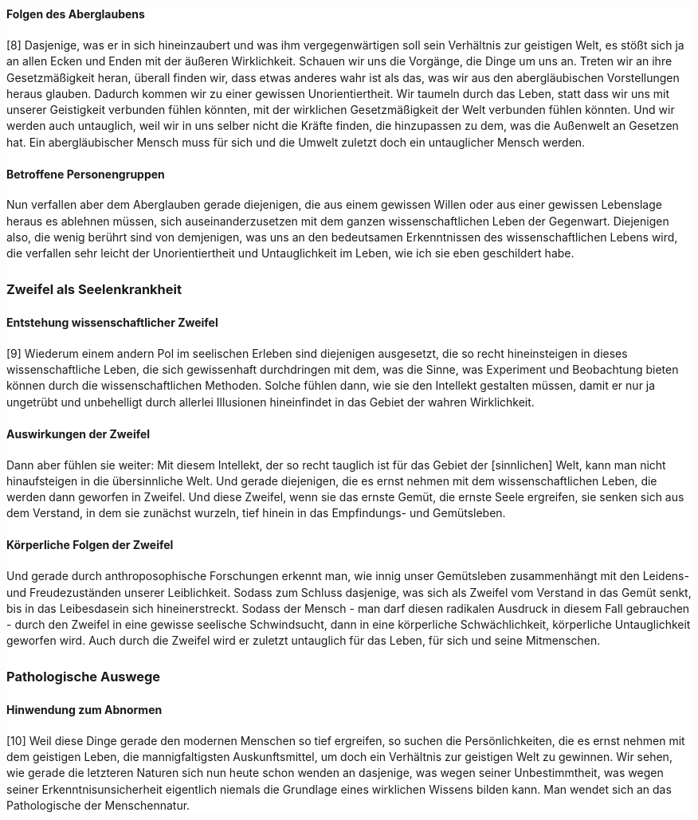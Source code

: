 #### Folgen des Aberglaubens

[8] Dasjenige, was er in sich hineinzaubert und was ihm vergegenwärtigen soll sein Verhältnis zur geistigen Welt, es stößt sich ja an allen Ecken und Enden mit der äußeren Wirklichkeit. Schauen wir uns die Vorgänge, die Dinge um uns an. Treten wir an ihre Gesetzmäßigkeit heran, überall finden wir, dass etwas anderes wahr ist als das, was wir aus den abergläubischen Vorstellungen heraus glauben. Dadurch kommen wir zu einer gewissen Unorientiertheit. Wir taumeln durch das Leben, statt dass wir uns mit unserer Geistigkeit verbunden fühlen könnten, mit der wirklichen Gesetzmäßigkeit der Welt verbunden fühlen könnten. Und wir werden auch untauglich, weil wir in uns selber nicht die Kräfte finden, die hinzupassen zu dem, was die Außenwelt an Gesetzen hat. Ein abergläubischer Mensch muss für sich und die Umwelt zuletzt doch ein untauglicher Mensch werden.

#### Betroffene Personengruppen

Nun verfallen aber dem Aberglauben gerade diejenigen, die aus einem gewissen Willen oder aus einer gewissen Lebenslage heraus es ablehnen müssen, sich auseinanderzusetzen mit dem ganzen wissenschaftlichen Leben der Gegenwart. Diejenigen also, die wenig berührt sind von demjenigen, was uns an den bedeutsamen Erkenntnissen des wissenschaftlichen Lebens wird, die verfallen sehr leicht der Unorientiertheit und Untauglichkeit im Leben, wie ich sie eben geschildert habe.

### Zweifel als Seelenkrankheit

#### Entstehung wissenschaftlicher Zweifel

[9] Wiederum einem andern Pol im seelischen Erleben sind diejenigen ausgesetzt, die so recht hineinsteigen in dieses wissenschaftliche Leben, die sich gewissenhaft durchdringen mit dem, was die Sinne, was Experiment und Beobachtung bieten können durch die wissenschaftlichen Methoden. Solche fühlen dann, wie sie den Intellekt gestalten müssen, damit er nur ja ungetrübt und unbehelligt durch allerlei Illusionen hineinfindet in das Gebiet der wahren Wirklichkeit.

#### Auswirkungen der Zweifel

Dann aber fühlen sie weiter: Mit diesem Intellekt, der so recht tauglich ist für das Gebiet der [sinnlichen] Welt, kann man nicht hinaufsteigen in die übersinnliche Welt. Und gerade diejenigen, die es ernst nehmen mit dem wissenschaftlichen Leben, die werden dann geworfen in Zweifel. Und diese Zweifel, wenn sie das ernste Gemüt, die ernste Seele ergreifen, sie senken sich aus dem Verstand, in dem sie zunächst wurzeln, tief hinein in das Empfindungs- und Gemütsleben.

#### Körperliche Folgen der Zweifel

Und gerade durch anthroposophische Forschungen erkennt man, wie innig unser Gemütsleben zusammenhängt mit den Leidens- und Freudezuständen unserer Leiblichkeit. Sodass zum Schluss dasjenige, was sich als Zweifel vom Verstand in das Gemüt senkt, bis in das Leibesdasein sich hineinerstreckt. Sodass der Mensch - man darf diesen radikalen Ausdruck in diesem Fall gebrauchen - durch den Zweifel in eine gewisse seelische Schwindsucht, dann in eine körperliche Schwächlichkeit, körperliche Untauglichkeit geworfen wird. Auch durch die Zweifel wird er zuletzt untauglich für das Leben, für sich und seine Mitmenschen.

### Pathologische Auswege

#### Hinwendung zum Abnormen

[10] Weil diese Dinge gerade den modernen Menschen so tief ergreifen, so suchen die Persönlichkeiten, die es ernst nehmen mit dem geistigen Leben, die mannigfaltigsten Auskunftsmittel, um doch ein Verhältnis zur geistigen Welt zu gewinnen. Wir sehen, wie gerade die letzteren Naturen sich nun heute schon wenden an dasjenige, was wegen seiner Unbestimmtheit, was wegen seiner Erkenntnisunsicherheit eigentlich niemals die Grundlage eines wirklichen Wissens bilden kann. Man wendet sich an das Pathologische der Menschennatur.
